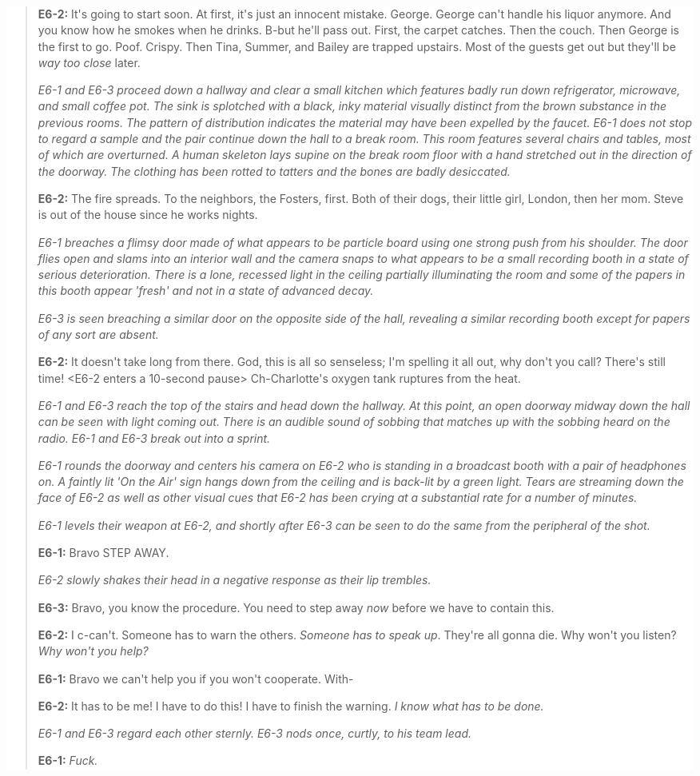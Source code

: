 > **E6-2:** <via walkie> It's going to start soon. At first, it's just an innocent mistake. George. George can't handle his liquor anymore. And you know how he smokes when he drinks. B-but he'll pass out. First, the carpet catches. Then the couch. Then George is the first to go. Poof. Crispy. Then Tina, Summer, and Bailey are trapped upstairs. Most of the guests get out but they'll be _way too close_ later.
> 
> _E6-1 and E6-3 proceed down a hallway and clear a small kitchen which features badly run down refrigerator, microwave, and small coffee pot. The sink is splotched with a black, inky material visually distinct from the brown substance in the previous rooms. The pattern of distribution indicates the material may have been expelled by the faucet. E6-1 does not stop to regard a sample and the pair continue down the hall to a break room. This room features several chairs and tables, most of which are overturned. A human skeleton lays supine on the break room floor with a hand stretched out in the direction of the doorway. The clothing has been rotted to tatters and the bones are badly desiccated._
> 
> **E6-2:** <via walkie> The fire spreads. To the neighbors, the Fosters, first. Both of their dogs, their little girl, London, then her mom. Steve is out of the house since he works nights.
> 
> _E6-1 breaches a flimsy door made of what appears to be particle board using one strong push from his shoulder. The door flies open and slams into an interior wall and the camera snaps to what appears to be a small recording booth in a state of serious deterioration. There is a lone, recessed light in the ceiling partially illuminating the room and some of the papers in this booth appear 'fresh' and not in a state of advanced decay._
> 
> _E6-3 is seen breaching a similar door on the opposite side of the hall, revealing a similar recording booth except for papers of any sort are absent._
> 
> **E6-2:** <via walkie> It doesn't take long from there. <there is a long vocal pause as E6-1 and E6-3 find a staircase going up and begin to ascend> God, this is all so senseless; I'm spelling it all out, why don't you call? There's still time! <E6-2 enters a 10-second pause> Ch-Charlotte's oxygen tank ruptures from the heat. <E6-2 loses their composure in a moment of sobbing>
> 
> _E6-1 and E6-3 reach the top of the stairs and head down the hallway. At this point, an open doorway midway down the hall can be seen with light coming out. There is an audible sound of sobbing that matches up with the sobbing heard on the radio. E6-1 and E6-3 break out into a sprint._
> 
> _E6-1 rounds the doorway and centers his camera on E6-2 who is standing in a broadcast booth with a pair of headphones on. A faintly lit 'On the Air' sign hangs down from the ceiling and is back-lit by a green light. Tears are streaming down the face of E6-2 as well as other visual cues that E6-2 has been crying at a substantial rate for a number of minutes._
> 
> _E6-1 levels their weapon at E6-2, and shortly after E6-3 can be seen to do the same from the peripheral of the shot._
> 
> **E6-1:** Bravo STEP AWAY.
> 
> _E6-2 slowly shakes their head in a negative response as their lip trembles._
> 
> **E6-3:** Bravo, you know the procedure. You need to step away _now_ before we have to contain this.
> 
> **E6-2:** I c-can't. Someone has to warn the others. _Someone has to speak up_. They're all gonna die. Why won't you listen? _Why won't you help?_
> 
> **E6-1:** Bravo we can't help you if you won't cooperate. With-
> 
> **E6-2:** <Interrupting E6-1> It has to be me! I have to do this! I have to finish the warning. _I know what has to be done._
> 
> _E6-1 and E6-3 regard each other sternly. E6-3 nods once, curtly, to his team lead._
> 
> **E6-1:** _Fuck._
> 